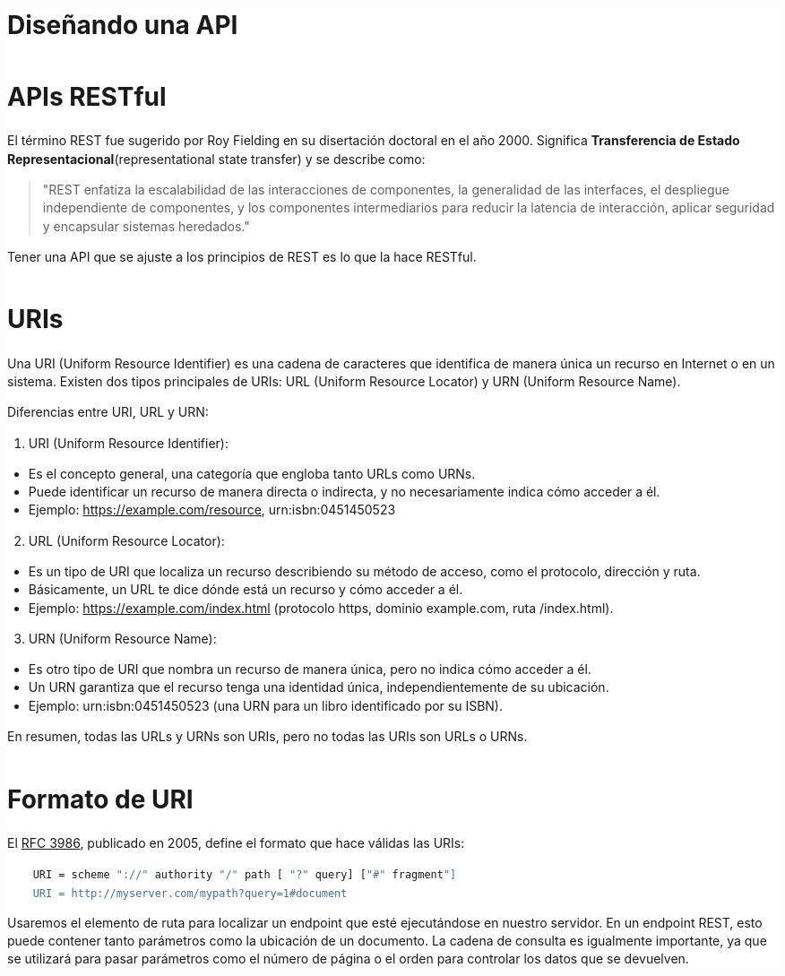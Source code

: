 # Diseñando una API

# APIs RESTful

El término REST fue sugerido por Roy Fielding en su disertación doctoral en el año 2000. Significa **Transferencia de Estado Representacional**(representational state transfer) y se describe como: 
 >"REST enfatiza la escalabilidad de las interacciones de componentes, la generalidad de las interfaces, el despliegue independiente de componentes, y los componentes intermediarios para reducir la latencia de interacción, aplicar seguridad y encapsular sistemas heredados."

Tener una API que se ajuste a los principios de REST es lo que la hace RESTful.

# URIs

Una URI (Uniform Resource Identifier) es una cadena de caracteres que identifica de manera única un recurso en Internet o en un sistema. Existen dos tipos principales de URIs: URL (Uniform Resource Locator) y URN (Uniform Resource Name).

Diferencias entre URI, URL y URN:
1. URI (Uniform Resource Identifier):
- Es el concepto general, una categoría que engloba tanto URLs como URNs.
- Puede identificar un recurso de manera directa o indirecta, y no necesariamente indica cómo acceder a él.
- Ejemplo: https://example.com/resource, urn:isbn:0451450523

2. URL (Uniform Resource Locator):
- Es un tipo de URI que localiza un recurso describiendo su método de acceso, como el protocolo, dirección y ruta.
- Básicamente, un URL te dice dónde está un recurso y cómo acceder a él.
- Ejemplo: https://example.com/index.html (protocolo https, dominio example.com, ruta /index.html).

3. URN (Uniform Resource Name):
- Es otro tipo de URI que nombra un recurso de manera única, pero no indica cómo acceder a él.
- Un URN garantiza que el recurso tenga una identidad única, independientemente de su ubicación.
- Ejemplo: urn:isbn:0451450523 (una URN para un libro identificado por su ISBN).

En resumen, todas las URLs y URNs son URIs, pero no todas las URIs son URLs o URNs.

# Formato de URI

El [RFC 3986](https://www.ietf.org/rfc/rfc3986.txt), publicado en 2005, define el formato que hace válidas las URIs:

```bash
    URI = scheme "://" authority "/" path [ "?" query] ["#" fragment"]
    URI = http://myserver.com/mypath?query=1#document
```
Usaremos el elemento de ruta para localizar un endpoint que esté ejecutándose en nuestro servidor. 
En un endpoint REST, esto puede contener tanto parámetros como la ubicación de un documento. 
La cadena de consulta es igualmente importante, ya que se utilizará para pasar parámetros como el número de página o el orden para controlar los datos que se devuelven.
